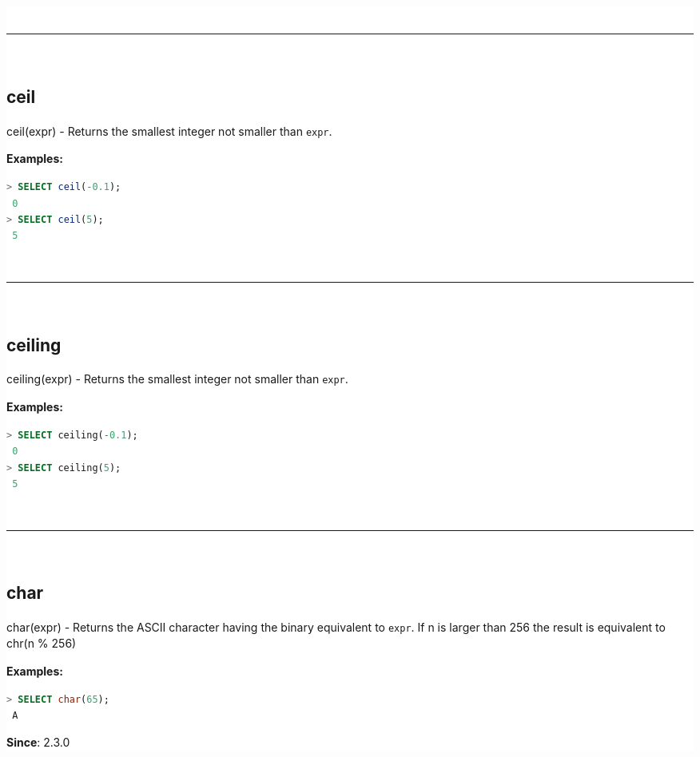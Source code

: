 <br/>

---

<br/>

## **ceil**

ceil(expr) - Returns the smallest integer not smaller than `expr`.

**Examples:**

```sql
> SELECT ceil(-0.1);
 0
> SELECT ceil(5);
 5
```

<br/>

---

<br/>

## **ceiling**

ceiling(expr) - Returns the smallest integer not smaller than `expr`.

**Examples:**

```sql
> SELECT ceiling(-0.1);
 0
> SELECT ceiling(5);
 5
```

<br/>

---

<br/>

## **char**

char(expr) - Returns the ASCII character having the binary equivalent to `expr`. If n is larger than 256 the result is equivalent to chr(n % 256)

**Examples:**

```sql
> SELECT char(65);
 A
```

**Since**: 2.3.0
